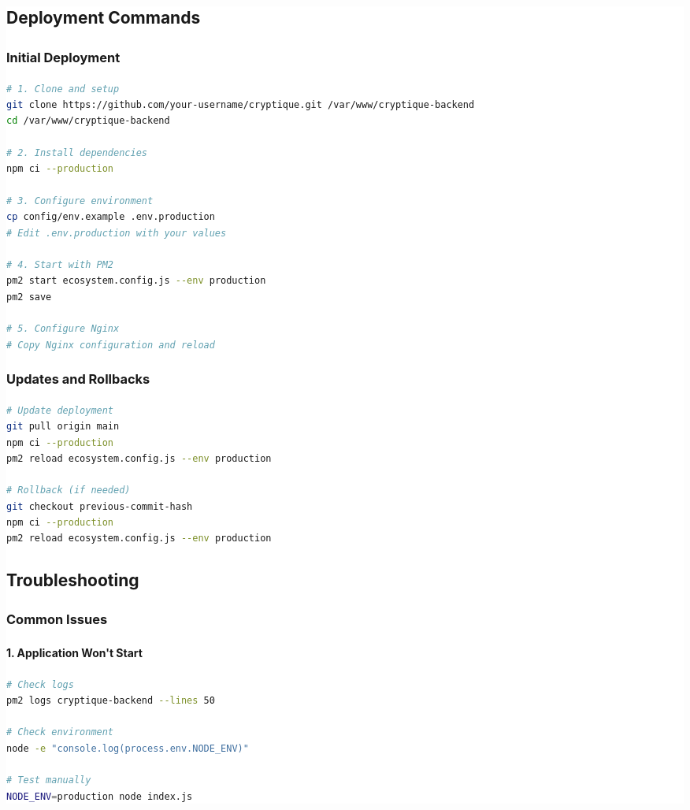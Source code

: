 ## Deployment Commands

### Initial Deployment
```bash
# 1. Clone and setup
git clone https://github.com/your-username/cryptique.git /var/www/cryptique-backend
cd /var/www/cryptique-backend

# 2. Install dependencies
npm ci --production

# 3. Configure environment
cp config/env.example .env.production
# Edit .env.production with your values

# 4. Start with PM2
pm2 start ecosystem.config.js --env production
pm2 save

# 5. Configure Nginx
# Copy Nginx configuration and reload
```

### Updates and Rollbacks
```bash
# Update deployment
git pull origin main
npm ci --production
pm2 reload ecosystem.config.js --env production

# Rollback (if needed)
git checkout previous-commit-hash
npm ci --production
pm2 reload ecosystem.config.js --env production
```

## Troubleshooting

### Common Issues

#### 1. Application Won't Start
```bash
# Check logs
pm2 logs cryptique-backend --lines 50

# Check environment
node -e "console.log(process.env.NODE_ENV)"

# Test manually
NODE_ENV=production node index.js
```
